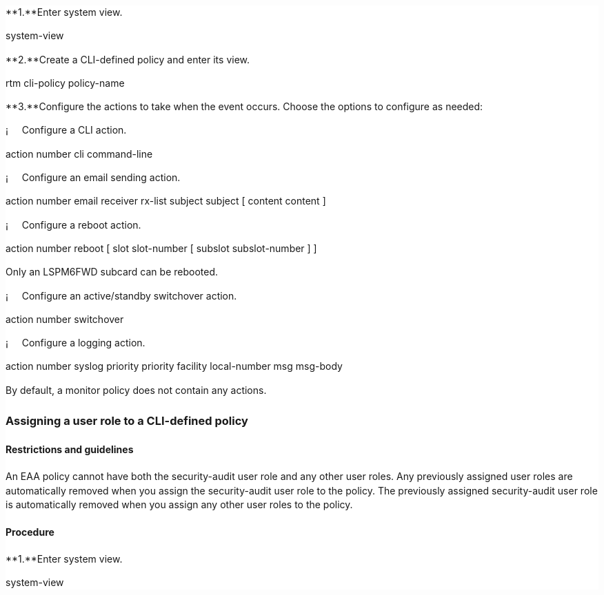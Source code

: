 **1\.**Enter system view.

system-view 

**2\.**Create a CLI-defined policy and enter its
view.

rtm cli-policy policy-name 

**3\.**Configure the actions to take when the event
occurs. Choose the options to configure as needed:

¡     Configure
a CLI action.

action number cli command-line 

¡     Configure
an email sending action.

action number email receiver
rx-list subject subject \[ content content ]

¡     Configure
a reboot action.

action number reboot \[ slot slot-number \[ subslot subslot-number ] ]

Only an LSPM6FWD subcard can be rebooted.

¡     Configure
an active/standby switchover action.

action number switchover 

¡     Configure
a logging action.

action number syslog
priority priority facility local-number msg msg-body 

By default, a monitor policy does not
contain any actions.

### Assigning a user role to a CLI-defined policy

#### Restrictions and guidelines

An EAA policy cannot have both the security-audit user role and any other user roles. Any
previously assigned user roles are automatically removed when you assign the security-audit user role to the policy. The previously
assigned security-audit user role is automatically
removed when you assign any other user roles to the policy.

#### Procedure

**1\.**Enter system view.

system-view 

